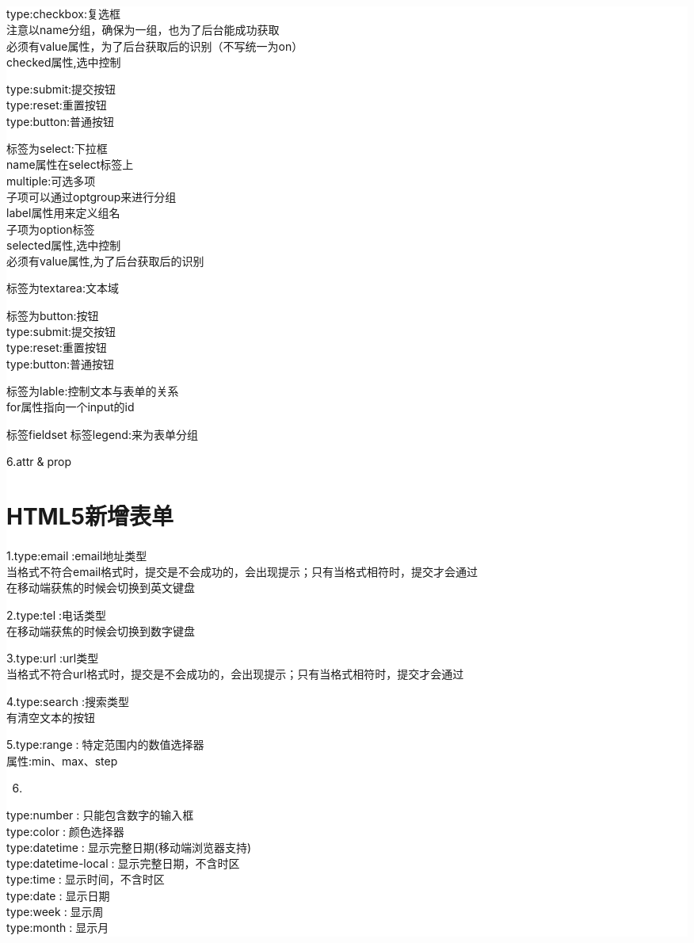 type:checkbox:复选框  
注意以name分组，确保为一组，也为了后台能成功获取  
必须有value属性，为了后台获取后的识别（不写统一为on）  
checked属性,选中控制  

type:submit:提交按钮  
type:reset:重置按钮  
type:button:普通按钮  

标签为select:下拉框  
name属性在select标签上  
multiple:可选多项  
子项可以通过optgroup来进行分组  
label属性用来定义组名  
子项为option标签   
selected属性,选中控制   
必须有value属性,为了后台获取后的识别   

标签为textarea:文本域  

标签为button:按钮   
type:submit:提交按钮   
type:reset:重置按钮  
type:button:普通按钮   

标签为lable:控制文本与表单的关系   
for属性指向一个input的id   

标签fieldset 标签legend:来为表单分组	                

6.attr & prop

# HTML5新增表单

1.type:email :email地址类型       
当格式不符合email格式时，提交是不会成功的，会出现提示；只有当格式相符时，提交才会通过       
在移动端获焦的时候会切换到英文键盘      

2.type:tel :电话类型  
在移动端获焦的时候会切换到数字键盘  

3.type:url :url类型  
当格式不符合url格式时，提交是不会成功的，会出现提示；只有当格式相符时，提交才会通过  

4.type:search :搜索类型  
有清空文本的按钮  

5.type:range  :  特定范围内的数值选择器  
属性:min、max、step  

6.  
type:number          :  只能包含数字的输入框  
type:color  	       		:  颜色选择器  
type:datetime        	 :  显示完整日期(移动端浏览器支持)  
type:datetime-local  :  显示完整日期，不含时区  
type:time            :  显示时间，不含时区  
type:date            :  显示日期  
type:week            :  显示周  
type:month           :  显示月  
